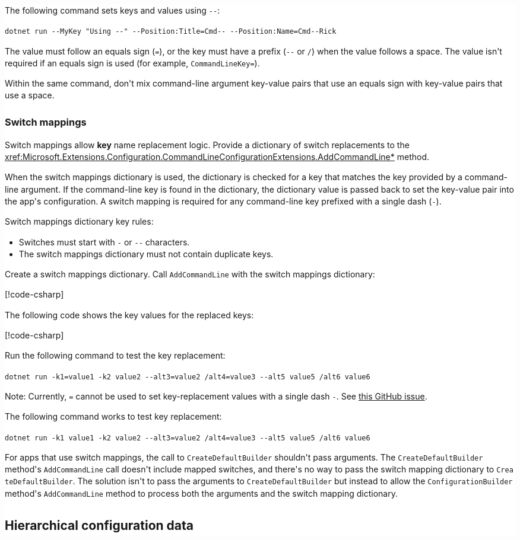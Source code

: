The following command sets keys and values using `--`:

```dotnetcli
dotnet run --MyKey "Using --" --Position:Title=Cmd-- --Position:Name=Cmd--Rick
```

The value must follow an equals sign (`=`), or the key must have a prefix (`--` or `/`) when the value follows a space. The value isn't required if an equals sign is used (for example, `CommandLineKey=`).

Within the same command, don't mix command-line argument key-value pairs that use an equals sign with key-value pairs that use a space.

### Switch mappings

Switch mappings allow **key** name replacement logic. Provide a dictionary of switch replacements to the <xref:Microsoft.Extensions.Configuration.CommandLineConfigurationExtensions.AddCommandLine*> method.

When the switch mappings dictionary is used, the dictionary is checked for a key that matches the key provided by a command-line argument. If the command-line key is found in the dictionary, the dictionary value is passed back to set the key-value pair into the app's configuration. A switch mapping is required for any command-line key prefixed with a single dash (`-`).

Switch mappings dictionary key rules:

* Switches must start with `-` or `--` characters.
* The switch mappings dictionary must not contain duplicate keys.

Create a switch mappings dictionary. Call `AddCommandLine` with the switch mappings dictionary:

[!code-csharp[](index/samples/3.x/ConfigSample/ProgramSwitch.cs?name=snippet&highlight=10-18,23)]

The following code shows the key values for the replaced keys:

[!code-csharp[](index/samples/3.x/ConfigSample/Pages/Test3.cshtml.cs?name=snippet)]

Run the following command to test the key replacement:

```dotnetcli
dotnet run -k1=value1 -k2 value2 --alt3=value2 /alt4=value3 --alt5 value5 /alt6 value6
```

Note: Currently, `=` cannot be used to set key-replacement values with a single dash `-`. See [this GitHub issue](https://github.com/dotnet/extensions/issues/3059).

The following command works to test key replacement:

```dotnetcli
dotnet run -k1 value1 -k2 value2 --alt3=value2 /alt4=value3 --alt5 value5 /alt6 value6
```

For apps that use switch mappings, the call to `CreateDefaultBuilder` shouldn't pass arguments. The `CreateDefaultBuilder` method's `AddCommandLine` call doesn't include mapped switches, and there's no way to pass the switch mapping dictionary to `CreateDefaultBuilder`. The solution isn't to pass the arguments to `CreateDefaultBuilder` but instead to allow the `ConfigurationBuilder` method's `AddCommandLine` method to process both the arguments and the switch mapping dictionary.

## Hierarchical configuration data
